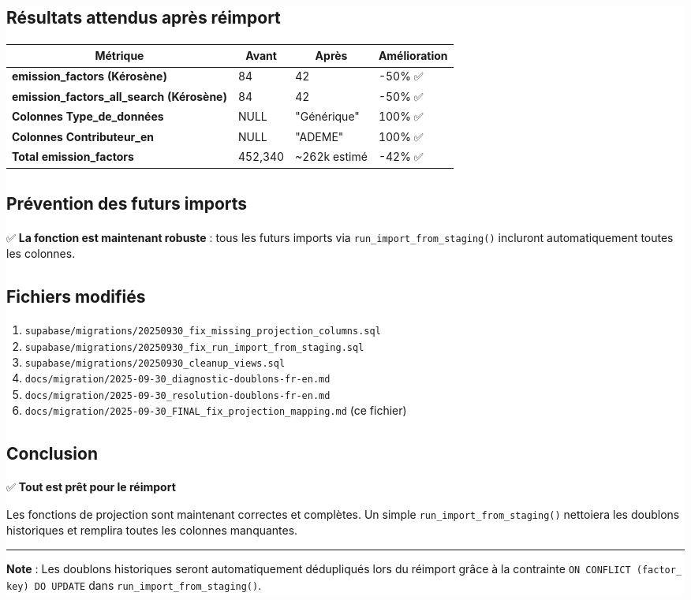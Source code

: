 ## Résultats attendus après réimport

| Métrique | Avant | Après | Amélioration |
|----------|-------|-------|--------------|
| **emission_factors (Kérosène)** | 84 | 42 | -50% ✅ |
| **emission_factors_all_search (Kérosène)** | 84 | 42 | -50% ✅ |
| **Colonnes Type_de_données** | NULL | "Générique" | 100% ✅ |
| **Colonnes Contributeur_en** | NULL | "ADEME" | 100% ✅ |
| **Total emission_factors** | 452,340 | ~262k estimé | -42% ✅ |

## Prévention des futurs imports

✅ **La fonction est maintenant robuste** : tous les futurs imports via `run_import_from_staging()` incluront automatiquement toutes les colonnes.

## Fichiers modifiés

1. `supabase/migrations/20250930_fix_missing_projection_columns.sql`
2. `supabase/migrations/20250930_fix_run_import_from_staging.sql`
3. `supabase/migrations/20250930_cleanup_views.sql`
4. `docs/migration/2025-09-30_diagnostic-doublons-fr-en.md`
5. `docs/migration/2025-09-30_resolution-doublons-fr-en.md`
6. `docs/migration/2025-09-30_FINAL_fix_projection_mapping.md` (ce fichier)

## Conclusion

✅ **Tout est prêt pour le réimport**

Les fonctions de projection sont maintenant correctes et complètes. Un simple `run_import_from_staging()` nettoiera les doublons historiques et remplira toutes les colonnes manquantes.

---

**Note** : Les doublons historiques seront automatiquement dédupliqués lors du réimport grâce à la contrainte `ON CONFLICT (factor_key) DO UPDATE` dans `run_import_from_staging()`.



